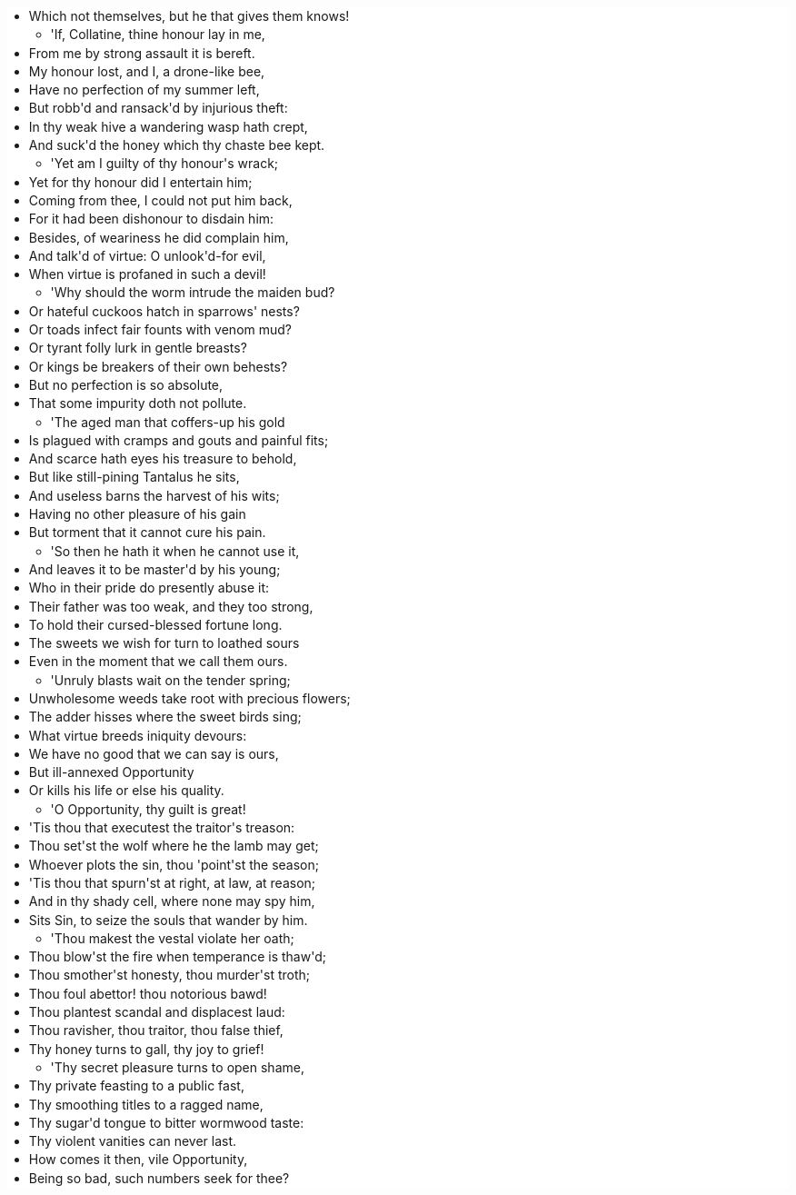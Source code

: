  - Which not themselves, but he that gives them knows!
    - 'If, Collatine, thine honour lay in me,
 - From me by strong assault it is bereft.
 - My honour lost, and I, a drone-like bee,
 - Have no perfection of my summer left,
 - But robb'd and ransack'd by injurious theft:
 - In thy weak hive a wandering wasp hath crept,
 - And suck'd the honey which thy chaste bee kept.
    - 'Yet am I guilty of thy honour's wrack;
 - Yet for thy honour did I entertain him;
 - Coming from thee, I could not put him back,
 - For it had been dishonour to disdain him:
 - Besides, of weariness he did complain him,
 - And talk'd of virtue: O unlook'd-for evil,
 - When virtue is profaned in such a devil!
    - 'Why should the worm intrude the maiden bud?
 - Or hateful cuckoos hatch in sparrows' nests?
 - Or toads infect fair founts with venom mud?
 - Or tyrant folly lurk in gentle breasts?
 - Or kings be breakers of their own behests?
 - But no perfection is so absolute,
 - That some impurity doth not pollute.
    - 'The aged man that coffers-up his gold
 - Is plagued with cramps and gouts and painful fits;
 - And scarce hath eyes his treasure to behold,
 - But like still-pining Tantalus he sits,
 - And useless barns the harvest of his wits;
 - Having no other pleasure of his gain
 - But torment that it cannot cure his pain.
    - 'So then he hath it when he cannot use it,
 - And leaves it to be master'd by his young;
 - Who in their pride do presently abuse it:
 - Their father was too weak, and they too strong,
 - To hold their cursed-blessed fortune long.
 - The sweets we wish for turn to loathed sours
 - Even in the moment that we call them ours.
    - 'Unruly blasts wait on the tender spring;
 - Unwholesome weeds take root with precious flowers;
 - The adder hisses where the sweet birds sing;
 - What virtue breeds iniquity devours:
 - We have no good that we can say is ours,
 - But ill-annexed Opportunity
 - Or kills his life or else his quality.
    - 'O Opportunity, thy guilt is great!
 - 'Tis thou that executest the traitor's treason:
 - Thou set'st the wolf where he the lamb may get;
 - Whoever plots the sin, thou 'point'st the season;
 - 'Tis thou that spurn'st at right, at law, at reason;
 - And in thy shady cell, where none may spy him,
 - Sits Sin, to seize the souls that wander by him.
    - 'Thou makest the vestal violate her oath;
 - Thou blow'st the fire when temperance is thaw'd;
 - Thou smother'st honesty, thou murder'st troth;
 - Thou foul abettor! thou notorious bawd!
 - Thou plantest scandal and displacest laud:
 - Thou ravisher, thou traitor, thou false thief,
 - Thy honey turns to gall, thy joy to grief!
    - 'Thy secret pleasure turns to open shame,
 - Thy private feasting to a public fast,
 - Thy smoothing titles to a ragged name,
 - Thy sugar'd tongue to bitter wormwood taste:
 - Thy violent vanities can never last.
 - How comes it then, vile Opportunity,
 - Being so bad, such numbers seek for thee?
